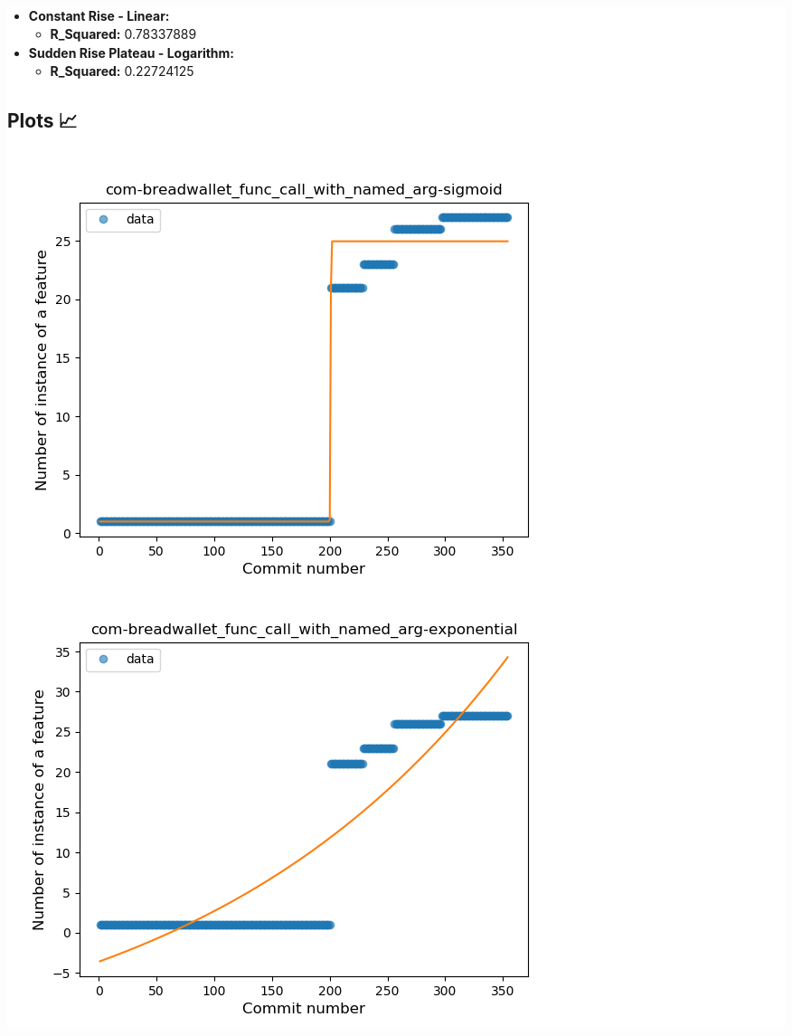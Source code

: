 * **Constant Rise - Linear:** ![equation](http://latex.codecogs.com/svg.latex?0.103652x%20&plus;%20-6.982955)
    * **R_Squared:** 0.78337889
* **Sudden Rise Plateau - Logarithm:** ![equation](http://latex.codecogs.com/svg.latex?3.355685%5Clog_%7B3.699763%7D%28x%29%20&plus;%200.0)
    * **R_Squared:** 0.22724125

**Plots** :chart_with_upwards_trend:
-----

![com-breadwallet T7](../plots/com-breadwallet_func_call_with_named_arg_T7.png)
![com-breadwallet T4](../plots/com-breadwallet_func_call_with_named_arg_T4.png)